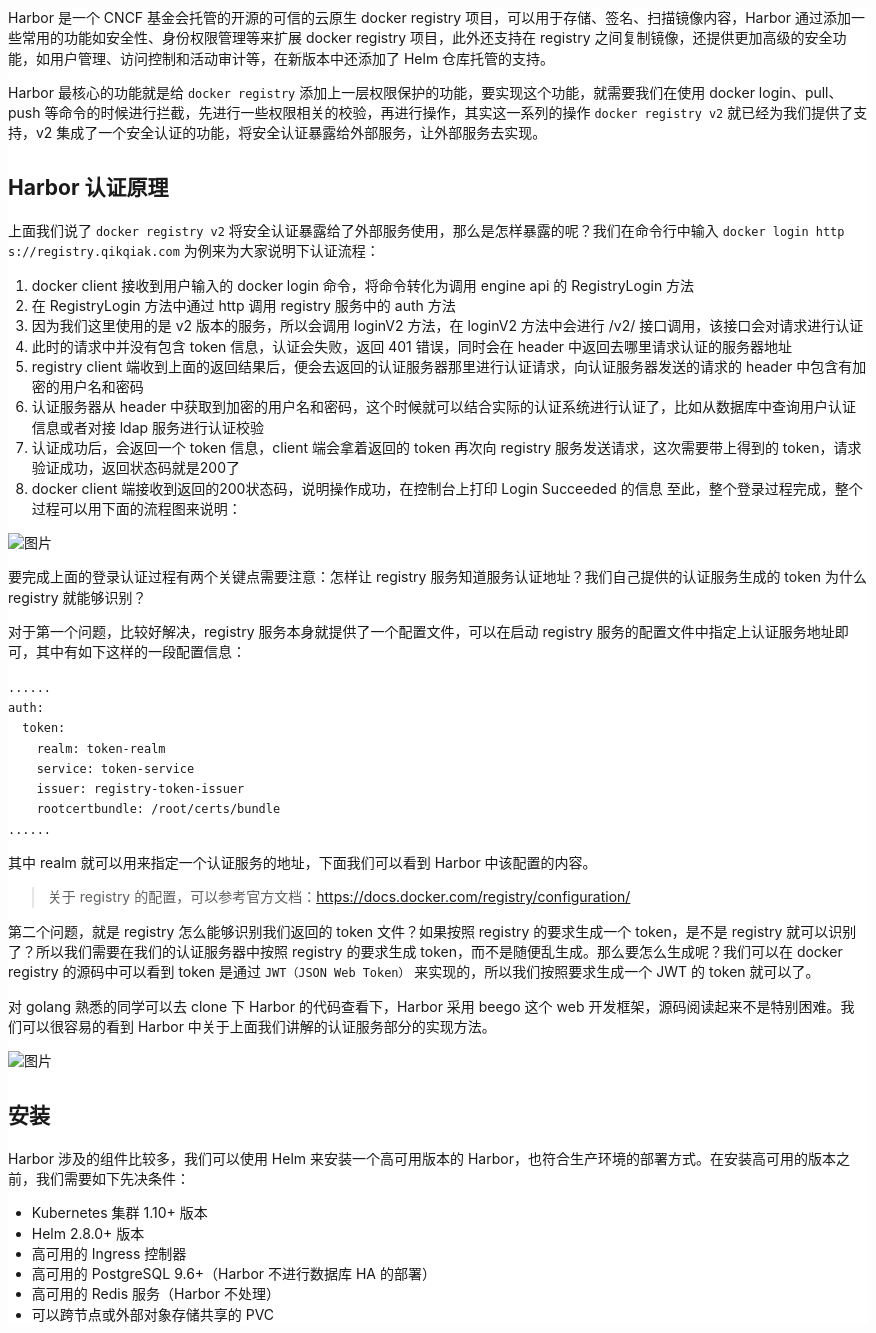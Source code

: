 Harbor 是一个 CNCF 基金会托管的开源的可信的云原生 docker registry 项目，可以用于存储、签名、扫描镜像内容，Harbor  通过添加一些常用的功能如安全性、身份权限管理等来扩展 docker registry 项目，此外还支持在 registry  之间复制镜像，还提供更加高级的安全功能，如用户管理、访问控制和活动审计等，在新版本中还添加了 Helm 仓库托管的支持。

Harbor 最核心的功能就是给 `docker registry` 添加上一层权限保护的功能，要实现这个功能，就需要我们在使用 docker login、pull、push 等命令的时候进行拦截，先进行一些权限相关的校验，再进行操作，其实这一系列的操作 `docker registry v2` 就已经为我们提供了支持，v2 集成了一个安全认证的功能，将安全认证暴露给外部服务，让外部服务去实现。

## Harbor 认证原理

上面我们说了 `docker registry v2` 将安全认证暴露给了外部服务使用，那么是怎样暴露的呢？我们在命令行中输入 `docker login https://registry.qikqiak.com` 为例来为大家说明下认证流程：

1. docker client 接收到用户输入的 docker login 命令，将命令转化为调用 engine api 的 RegistryLogin 方法
2. 在 RegistryLogin 方法中通过 http 调用 registry 服务中的 auth 方法
3. 因为我们这里使用的是 v2 版本的服务，所以会调用 loginV2 方法，在 loginV2 方法中会进行 /v2/ 接口调用，该接口会对请求进行认证
4. 此时的请求中并没有包含 token 信息，认证会失败，返回 401 错误，同时会在 header 中返回去哪里请求认证的服务器地址
5. registry client 端收到上面的返回结果后，便会去返回的认证服务器那里进行认证请求，向认证服务器发送的请求的 header 中包含有加密的用户名和密码
6. 认证服务器从 header 中获取到加密的用户名和密码，这个时候就可以结合实际的认证系统进行认证了，比如从数据库中查询用户认证信息或者对接 ldap 服务进行认证校验
7. 认证成功后，会返回一个 token 信息，client 端会拿着返回的 token 再次向 registry 服务发送请求，这次需要带上得到的 token，请求验证成功，返回状态码就是200了
8. docker client 端接收到返回的200状态码，说明操作成功，在控制台上打印 Login Succeeded 的信息 至此，整个登录过程完成，整个过程可以用下面的流程图来说明：

![图片](https://mmbiz.qpic.cn/mmbiz_png/z9BgVMEm7YuQmlc1fCBzZxgwdL5KBOy7QFyFfpZIhZ2p3hqU3NShPZIV89gPR36upCeick5ibTia6UvtIEM6Fs9Ow/640?wx_fmt=png&tp=webp&wxfrom=5&wx_lazy=1&wx_co=1)

要完成上面的登录认证过程有两个关键点需要注意：怎样让 registry 服务知道服务认证地址？我们自己提供的认证服务生成的 token 为什么 registry 就能够识别？

对于第一个问题，比较好解决，registry 服务本身就提供了一个配置文件，可以在启动 registry 服务的配置文件中指定上认证服务地址即可，其中有如下这样的一段配置信息：

```
......
auth:
  token:
    realm: token-realm
    service: token-service
    issuer: registry-token-issuer
    rootcertbundle: /root/certs/bundle
......
```

其中 realm 就可以用来指定一个认证服务的地址，下面我们可以看到 Harbor 中该配置的内容。

> 关于 registry 的配置，可以参考官方文档：https://docs.docker.com/registry/configuration/

第二个问题，就是 registry 怎么能够识别我们返回的 token 文件？如果按照 registry 的要求生成一个 token，是不是 registry  就可以识别了？所以我们需要在我们的认证服务器中按照 registry 的要求生成 token，而不是随便乱生成。那么要怎么生成呢？我们可以在  docker registry 的源码中可以看到 token 是通过 `JWT（JSON Web Token）` 来实现的，所以我们按照要求生成一个 JWT 的 token 就可以了。

对 golang 熟悉的同学可以去 clone 下 Harbor 的代码查看下，Harbor 采用 beego 这个 web 开发框架，源码阅读起来不是特别困难。我们可以很容易的看到 Harbor 中关于上面我们讲解的认证服务部分的实现方法。

![图片](https://mmbiz.qpic.cn/mmbiz_png/z9BgVMEm7YuQmlc1fCBzZxgwdL5KBOy7Foa22pKqCHjH4VSiagU8L5qBbHdyy09jz8GNPPFfHID2p4PfWAIleOg/640?wx_fmt=png&tp=webp&wxfrom=5&wx_lazy=1&wx_co=1)

## 安装

Harbor 涉及的组件比较多，我们可以使用 Helm 来安装一个高可用版本的 Harbor，也符合生产环境的部署方式。在安装高可用的版本之前，我们需要如下先决条件：

- Kubernetes 集群 1.10+ 版本
- Helm 2.8.0+ 版本
- 高可用的 Ingress 控制器
- 高可用的 PostgreSQL 9.6+（Harbor 不进行数据库 HA 的部署）
- 高可用的 Redis 服务（Harbor 不处理）
- 可以跨节点或外部对象存储共享的 PVC
